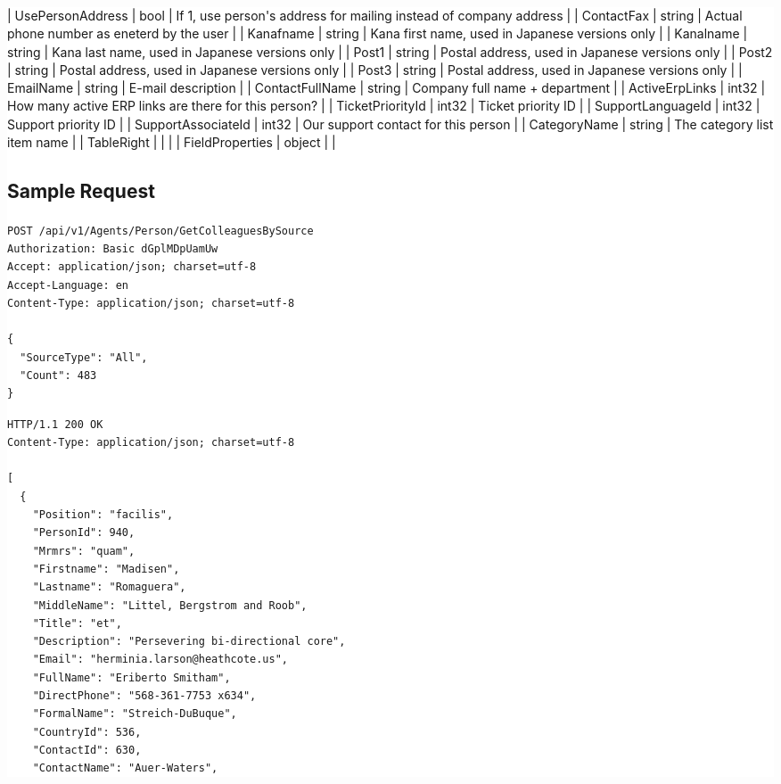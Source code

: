 | UsePersonAddress | bool | If 1, use person's address for mailing instead of company address |
| ContactFax | string | Actual phone number as eneterd by the user |
| Kanafname | string | Kana first name, used in Japanese versions only |
| Kanalname | string | Kana last name, used in Japanese versions only |
| Post1 | string | Postal address, used in Japanese versions only |
| Post2 | string | Postal address, used in Japanese versions only |
| Post3 | string | Postal address, used in Japanese versions only |
| EmailName | string | E-mail description |
| ContactFullName | string | Company full name + department |
| ActiveErpLinks | int32 | How many active ERP links are there for this person? |
| TicketPriorityId | int32 | Ticket priority ID |
| SupportLanguageId | int32 | Support priority ID |
| SupportAssociateId | int32 | Our support contact for this person |
| CategoryName | string | The category list item name |
| TableRight |  |  |
| FieldProperties | object |  |

## Sample Request

```http!
POST /api/v1/Agents/Person/GetColleaguesBySource
Authorization: Basic dGplMDpUamUw
Accept: application/json; charset=utf-8
Accept-Language: en
Content-Type: application/json; charset=utf-8

{
  "SourceType": "All",
  "Count": 483
}
```

```http_
HTTP/1.1 200 OK
Content-Type: application/json; charset=utf-8

[
  {
    "Position": "facilis",
    "PersonId": 940,
    "Mrmrs": "quam",
    "Firstname": "Madisen",
    "Lastname": "Romaguera",
    "MiddleName": "Littel, Bergstrom and Roob",
    "Title": "et",
    "Description": "Persevering bi-directional core",
    "Email": "herminia.larson@heathcote.us",
    "FullName": "Eriberto Smitham",
    "DirectPhone": "568-361-7753 x634",
    "FormalName": "Streich-DuBuque",
    "CountryId": 536,
    "ContactId": 630,
    "ContactName": "Auer-Waters",
```